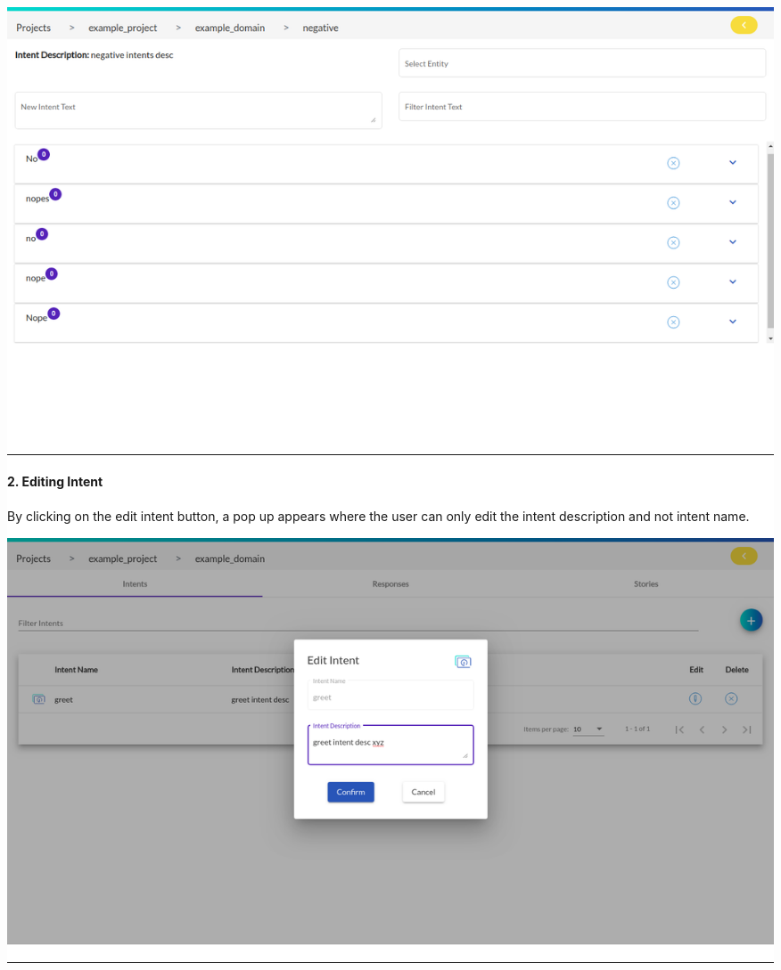   <img src="../assets/create_intent_4.png">
</div>
<hr />


#### 2. Editing Intent

By clicking on the edit intent button, a pop up appears where the user can only edit the intent description and not intent name.

<div align="center" >
  <img src="../assets/edit_intent_1.png">
</div>
<hr />
<div align="center" >